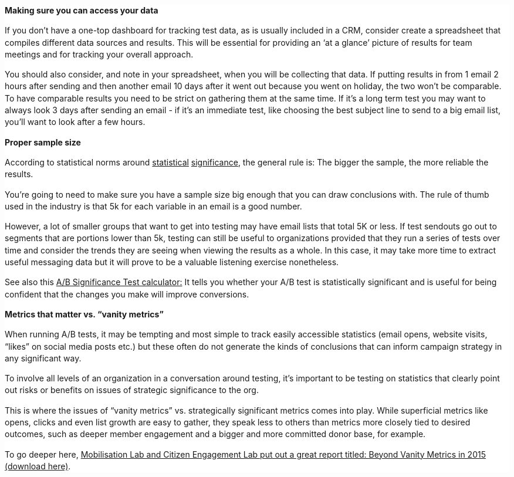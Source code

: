 **Making sure you can access your data**

If you don’t have a one-top dashboard for tracking test data, as is usually included in a CRM, consider create a spreadsheet that compiles different data sources and results. This will be essential for providing an ‘at a glance’ picture of results for team meetings and for tracking your overall approach.

You should also consider, and note in your spreadsheet, when you will be collecting that data. If putting results in from 1 email 2 hours after sending and then another email 10 days after it went out because you went on holiday, the two won’t be comparable. To have comparable results you need to be strict on gathering them at the same time. If it’s a long term test you may want to always look 3 days after sending an email - if it’s an immediate test, like choosing the best subject line to send to a big email list, you’ll want to look after a few hours.

**Proper sample size**

According to statistical norms around [statistical](https://www.google.com/url?q=https://en.wikipedia.org/wiki/Statistical_significance&sa=D&source=editors&ust=1634990769699000&usg=AOvVaw2_AyT5-q1k6wbCbtlAmiOg) [significance](https://www.google.com/url?q=https://en.wikipedia.org/wiki/Statistical_significance&sa=D&source=editors&ust=1634990769700000&usg=AOvVaw1LbneFprUkMf059H_KoHCF), the general rule is: The bigger the sample, the more reliable the results.

You’re going to need to make sure you have a sample size big enough that you can draw conclusions with. The rule of thumb used in the industry is that 5k for each variable in an email is a good number.

However, a lot of smaller groups that want to get into testing may have email lists that total 5K or less. If test sendouts go out to segments that are portions lower than 5k, testing can still be useful to organizations provided that they run a series of tests over time and consider the trends they are seeing when viewing the results as a whole. In this case, it may take more time to extract useful messaging data but it will prove to be a valuable listening exercise nonetheless.

See also this [A/B Significance Test calculator:](https://www.google.com/url?q=https://www.google.com/url?q%3Dhttp://butisitstatisticallysignificant.com/%26sa%3DD%26ust%3D1520703416315000%26usg%3DAFQjCNGe9DSpPpE5uMnCeEP3jYDdD3Xw_A&sa=D&source=editors&ust=1634990769701000&usg=AOvVaw1VkUp194rrVcrlLfqyk-3g) It tells you whether your A/B test is statistically significant and is useful for being confident that the changes you make will improve conversions.

**Metrics that matter vs. “vanity metrics”**

When running A/B tests, it may be tempting and most simple to track easily accessible statistics (email opens, website visits, “likes” on social media posts etc.) but these often do not generate the kinds of conclusions that can inform campaign strategy in any significant way.

To involve all levels of an organization in a conversation around testing, it’s important to be testing on statistics that clearly point out risks or benefits on issues of strategic significance to the org.

This is where the issues of “vanity metrics” vs. strategically significant metrics comes into play. While superficial metrics like opens, clicks and even list growth are easy to gather, they speak less to others than metrics more closely tied to desired outcomes, such as deeper member engagement and a bigger and more committed donor base, for example.

To go deeper here, [Mobilisation Lab and Citizen Engagement Lab put out a great report titled: Beyond Vanity Metrics in 2015 (download here)](https://www.google.com/url?q=https://mobilisationlab.org/wp-content/uploads/2015/04/Beyond-Vanity-Metrics_FINAL.pdf&sa=D&source=editors&ust=1634990769703000&usg=AOvVaw2zx90TFpwoLRZ06mK26Mcw).
